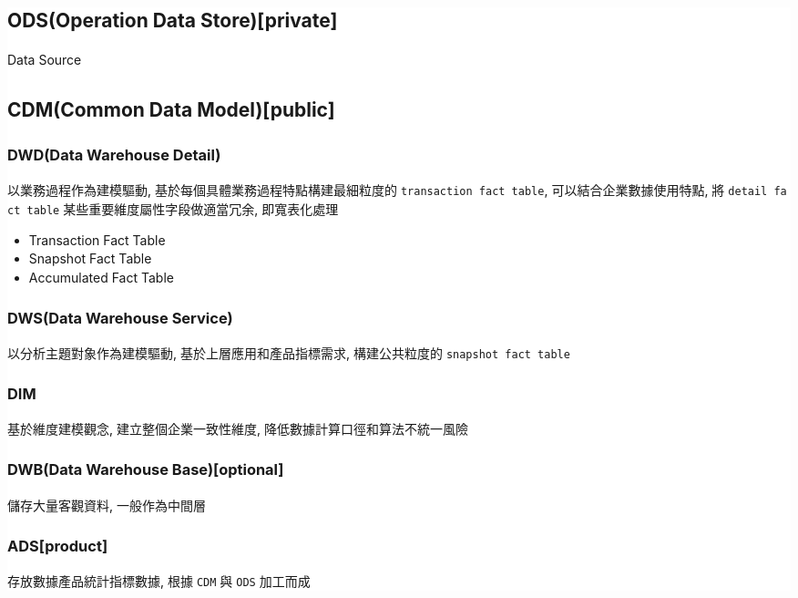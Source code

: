 ## ODS(Operation Data Store)[**private**]

Data Source

## CDM(Common Data Model)[**public**]

### DWD(Data Warehouse Detail)

以業務過程作為建模驅動, 基於每個具體業務過程特點構建最細粒度的 `transaction fact table`, 可以結合企業數據使用特點, 將 `detail fact table` 某些重要維度屬性字段做適當冗余, 即寬表化處理

- Transaction Fact Table
- Snapshot Fact Table
- Accumulated Fact Table

### DWS(Data Warehouse Service)

以分析主題對象作為建模驅動, 基於上層應用和產品指標需求, 構建公共粒度的 `snapshot fact table`

### DIM

基於維度建模觀念, 建立整個企業一致性維度, 降低數據計算口徑和算法不統一風險

### DWB(Data Warehouse Base)[**optional**]

儲存大量客觀資料, 一般作為中間層

### ADS[**product**]

存放數據產品統計指標數據, 根據 `CDM` 與 `ODS` 加工而成
